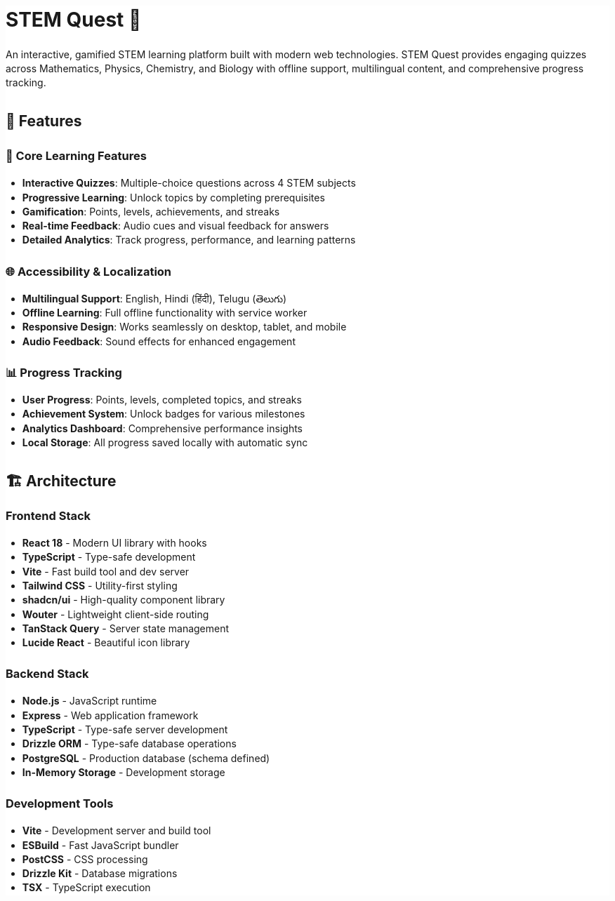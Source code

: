 # STEM Quest 🚀

An interactive, gamified STEM learning platform built with modern web technologies. STEM Quest provides engaging quizzes across Mathematics, Physics, Chemistry, and Biology with offline support, multilingual content, and comprehensive progress tracking.

## 🌟 Features

### 🎯 Core Learning Features
- **Interactive Quizzes**: Multiple-choice questions across 4 STEM subjects
- **Progressive Learning**: Unlock topics by completing prerequisites
- **Gamification**: Points, levels, achievements, and streaks
- **Real-time Feedback**: Audio cues and visual feedback for answers
- **Detailed Analytics**: Track progress, performance, and learning patterns

### 🌐 Accessibility & Localization
- **Multilingual Support**: English, Hindi (हिंदी), Telugu (తెలుగు)
- **Offline Learning**: Full offline functionality with service worker
- **Responsive Design**: Works seamlessly on desktop, tablet, and mobile
- **Audio Feedback**: Sound effects for enhanced engagement

### 📊 Progress Tracking
- **User Progress**: Points, levels, completed topics, and streaks
- **Achievement System**: Unlock badges for various milestones
- **Analytics Dashboard**: Comprehensive performance insights
- **Local Storage**: All progress saved locally with automatic sync

## 🏗️ Architecture

### Frontend Stack
- **React 18** - Modern UI library with hooks
- **TypeScript** - Type-safe development
- **Vite** - Fast build tool and dev server
- **Tailwind CSS** - Utility-first styling
- **shadcn/ui** - High-quality component library
- **Wouter** - Lightweight client-side routing
- **TanStack Query** - Server state management
- **Lucide React** - Beautiful icon library

### Backend Stack
- **Node.js** - JavaScript runtime
- **Express** - Web application framework
- **TypeScript** - Type-safe server development
- **Drizzle ORM** - Type-safe database operations
- **PostgreSQL** - Production database (schema defined)
- **In-Memory Storage** - Development storage

### Development Tools
- **Vite** - Development server and build tool
- **ESBuild** - Fast JavaScript bundler
- **PostCSS** - CSS processing
- **Drizzle Kit** - Database migrations
- **TSX** - TypeScript execution
